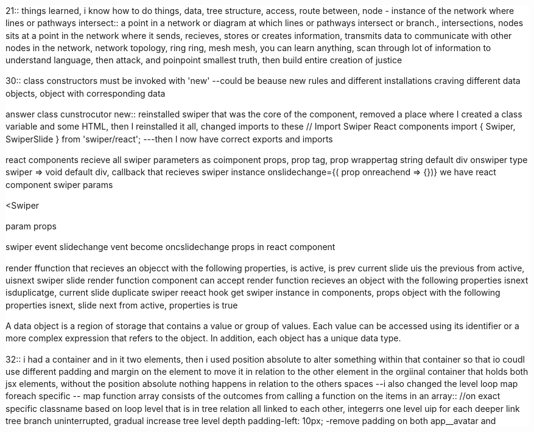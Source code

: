 


21:: things learned, i know how to do things, data, tree structure, access, route between, node - instance of the network where lines or pathways intersect:: a point in a network or diagram at which lines or pathways intersect or branch., intersections, nodes sits at a point in the network where it sends, recieves, stores or creates information, transmits data to communicate with other nodes in the network, network topology, ring ring, mesh mesh, you can learn anything, scan through lot of information to understand language, then attack, and poinpoint smallest truth, then build entire creation of justice




30::
class constructors must be invoked with 'new' --could be beause new rules and different installations craving different data objects, object with corresponding data 

answer class cunstrocutor new:: reinstalled swiper that was the core of the component, removed a place where I created a class variable and some HTML, then I reinstalled it all, changed imports to these
// Import Swiper React components
import { Swiper, SwiperSlide } from 'swiper/react';
---then I now have correct exports and imports 

react components recieve all swiper parameters as coimponent props, prop tag, prop wrappertag string default div
onswiper type swiper => void default div,  callback that recieves swiper instance 
onslidechange={( prop
onreachend => {})}
we have react component swiper params

<Swiper

param
props

swiper event slidechange vent become oncslidechange props in react component

render ffunction that recieves an objecct with the following properties, is active, is prev current slide uis the previous from active, uisnext
swiper slide render function component can accept render function recieves an object with the following properties isnext isduplicatge, current slide duplicate
swiper reeact hook get swiper instance in components, props object with the following properties isnext, slide next from active, properties is true
>

A data object is a region of storage that contains a value or group of values. Each value can be accessed using its identifier or a more complex expression that refers to the object. In addition, each object has a unique data type.

32:: i had a  container and in it two elements, then i used position absolute to alter something within that container so that io coudl use different padding and margin on the element to move it in relation to the other element in the orgiinal container that holds both jsx elements, without the position absolute nothing happens in relation to the others spaces --i also changed the level loop map foreach specific -- map function array consists of the outcomes from calling a function on the items in an array::
//on exact specific classname based on loop level that is in tree relation all linked to each other, integerrs one level uip for each deeper link tree branch uninterrupted, gradual increase tree level depth
padding-left: 10px;  -remove padding on both app__avatar and 
